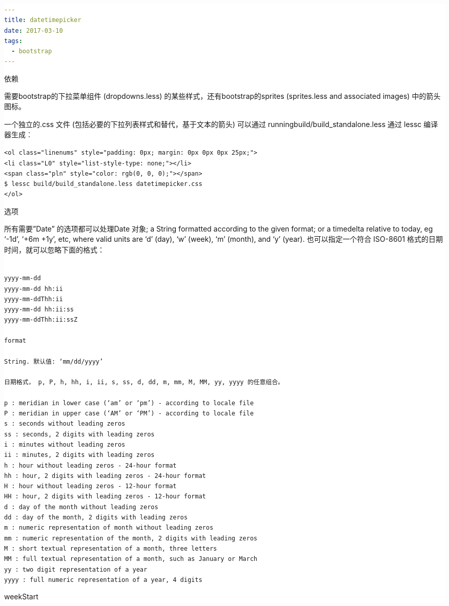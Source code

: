 ```yaml
---
title: datetimepicker
date: 2017-03-10
tags:
  - bootstrap
---
```


依赖

需要bootstrap的下拉菜单组件 (dropdowns.less) 的某些样式，还有bootstrap的sprites (sprites.less and associated images) 中的箭头图标。

一个独立的.css 文件 (包括必要的下拉列表样式和替代，基于文本的箭头) 可以通过 runningbuild/build_standalone.less 通过 lessc 编译器生成︰

```
<ol class="linenums" style="padding: 0px; margin: 0px 0px 0px 25px;">
<li class="L0" style="list-style-type: none;"></li>
<span class="pln" style="color: rgb(0, 0, 0);"></span>
$ lessc build/build_standalone.less datetimepicker.css
</ol>
```

选项

所有需要”Date” 的选项都可以处理Date 对象; a String formatted according to the given format; or a timedelta relative to today, eg ‘-1d’, ‘+6m +1y’, etc, where valid units are ‘d’ (day), ‘w’ (week), ‘m’ (month), and ‘y’ (year).
也可以指定一个符合 ISO-8601 格式的日期时间，就可以忽略下面的格式：
```

yyyy-mm-dd
yyyy-mm-dd hh:ii
yyyy-mm-ddThh:ii
yyyy-mm-dd hh:ii:ss
yyyy-mm-ddThh:ii:ssZ

format

String. 默认值: ‘mm/dd/yyyy’

日期格式， p, P, h, hh, i, ii, s, ss, d, dd, m, mm, M, MM, yy, yyyy 的任意组合。

p : meridian in lower case (‘am’ or ‘pm’) - according to locale file
P : meridian in upper case (‘AM’ or ‘PM’) - according to locale file
s : seconds without leading zeros
ss : seconds, 2 digits with leading zeros
i : minutes without leading zeros
ii : minutes, 2 digits with leading zeros
h : hour without leading zeros - 24-hour format
hh : hour, 2 digits with leading zeros - 24-hour format
H : hour without leading zeros - 12-hour format
HH : hour, 2 digits with leading zeros - 12-hour format
d : day of the month without leading zeros
dd : day of the month, 2 digits with leading zeros
m : numeric representation of month without leading zeros
mm : numeric representation of the month, 2 digits with leading zeros
M : short textual representation of a month, three letters
MM : full textual representation of a month, such as January or March
yy : two digit representation of a year
yyyy : full numeric representation of a year, 4 digits
```
weekStart

